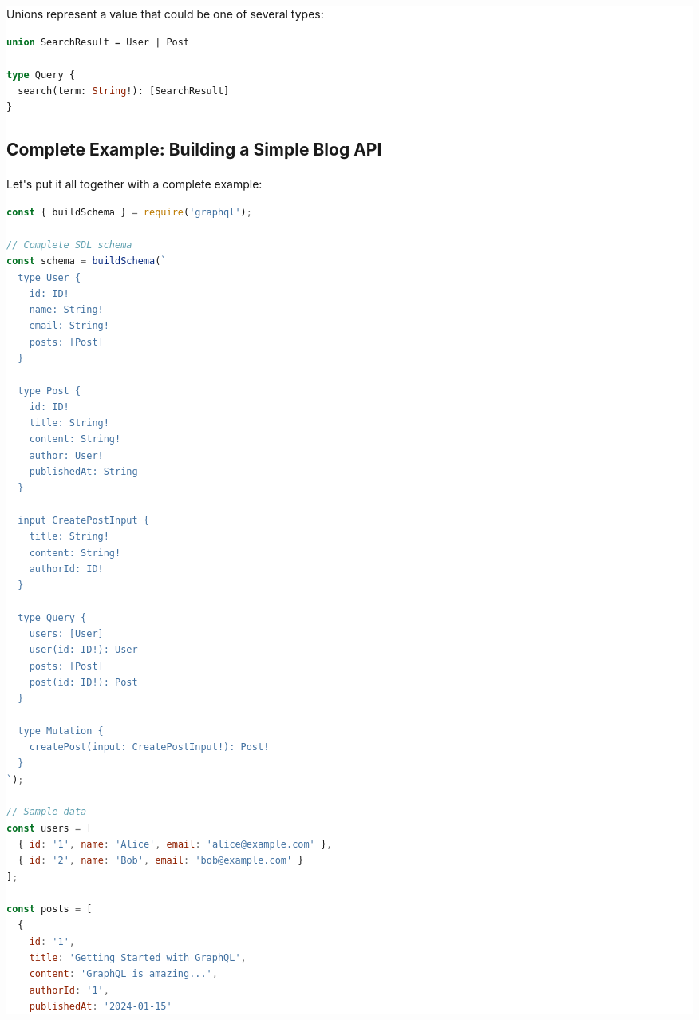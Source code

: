 Unions represent a value that could be one of several types:

```graphql
union SearchResult = User | Post

type Query {
  search(term: String!): [SearchResult]
}
```

## Complete Example: Building a Simple Blog API

Let's put it all together with a complete example:

```javascript
const { buildSchema } = require('graphql');

// Complete SDL schema
const schema = buildSchema(`
  type User {
    id: ID!
    name: String!
    email: String!
    posts: [Post]
  }

  type Post {
    id: ID!
    title: String!
    content: String!
    author: User!
    publishedAt: String
  }

  input CreatePostInput {
    title: String!
    content: String!
    authorId: ID!
  }

  type Query {
    users: [User]
    user(id: ID!): User
    posts: [Post]
    post(id: ID!): Post
  }

  type Mutation {
    createPost(input: CreatePostInput!): Post!
  }
`);

// Sample data
const users = [
  { id: '1', name: 'Alice', email: 'alice@example.com' },
  { id: '2', name: 'Bob', email: 'bob@example.com' }
];

const posts = [
  { 
    id: '1', 
    title: 'Getting Started with GraphQL', 
    content: 'GraphQL is amazing...', 
    authorId: '1',
    publishedAt: '2024-01-15'
```